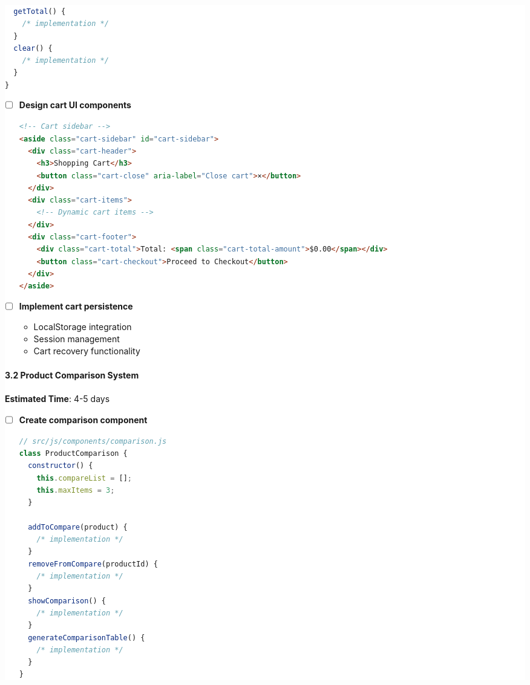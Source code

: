   ```javascript
    getTotal() {
      /* implementation */
    }
    clear() {
      /* implementation */
    }
  }
  ```

- [ ] **Design cart UI components**

  ```html
  <!-- Cart sidebar -->
  <aside class="cart-sidebar" id="cart-sidebar">
    <div class="cart-header">
      <h3>Shopping Cart</h3>
      <button class="cart-close" aria-label="Close cart">×</button>
    </div>
    <div class="cart-items">
      <!-- Dynamic cart items -->
    </div>
    <div class="cart-footer">
      <div class="cart-total">Total: <span class="cart-total-amount">$0.00</span></div>
      <button class="cart-checkout">Proceed to Checkout</button>
    </div>
  </aside>
  ```

- [ ] **Implement cart persistence**
  - LocalStorage integration
  - Session management
  - Cart recovery functionality

#### 3.2 Product Comparison System

**Estimated Time**: 4-5 days

- [ ] **Create comparison component**

  ```javascript
  // src/js/components/comparison.js
  class ProductComparison {
    constructor() {
      this.compareList = [];
      this.maxItems = 3;
    }

    addToCompare(product) {
      /* implementation */
    }
    removeFromCompare(productId) {
      /* implementation */
    }
    showComparison() {
      /* implementation */
    }
    generateComparisonTable() {
      /* implementation */
    }
  }
  ```

